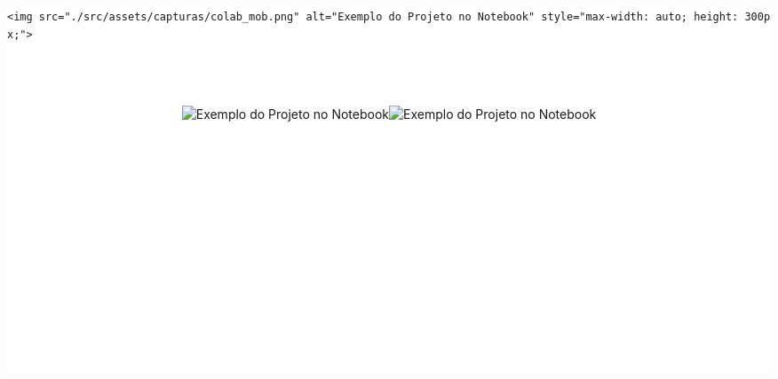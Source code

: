     <img src="./src/assets/capturas/colab_mob.png" alt="Exemplo do Projeto no Notebook" style="max-width: auto; height: 300px;">
</div>
<div style="display:flex; justify-content:center; margin-top: 70px;">
    <img src="./src/assets/capturas/modal_tab.png" alt="Exemplo do Projeto no Notebook" style="max-width: auto; height: 300px;">
    <img src="./src/assets/capturas/modal_pc.png" alt="Exemplo do Projeto no Notebook" style="max-width: auto; height: 300px;">